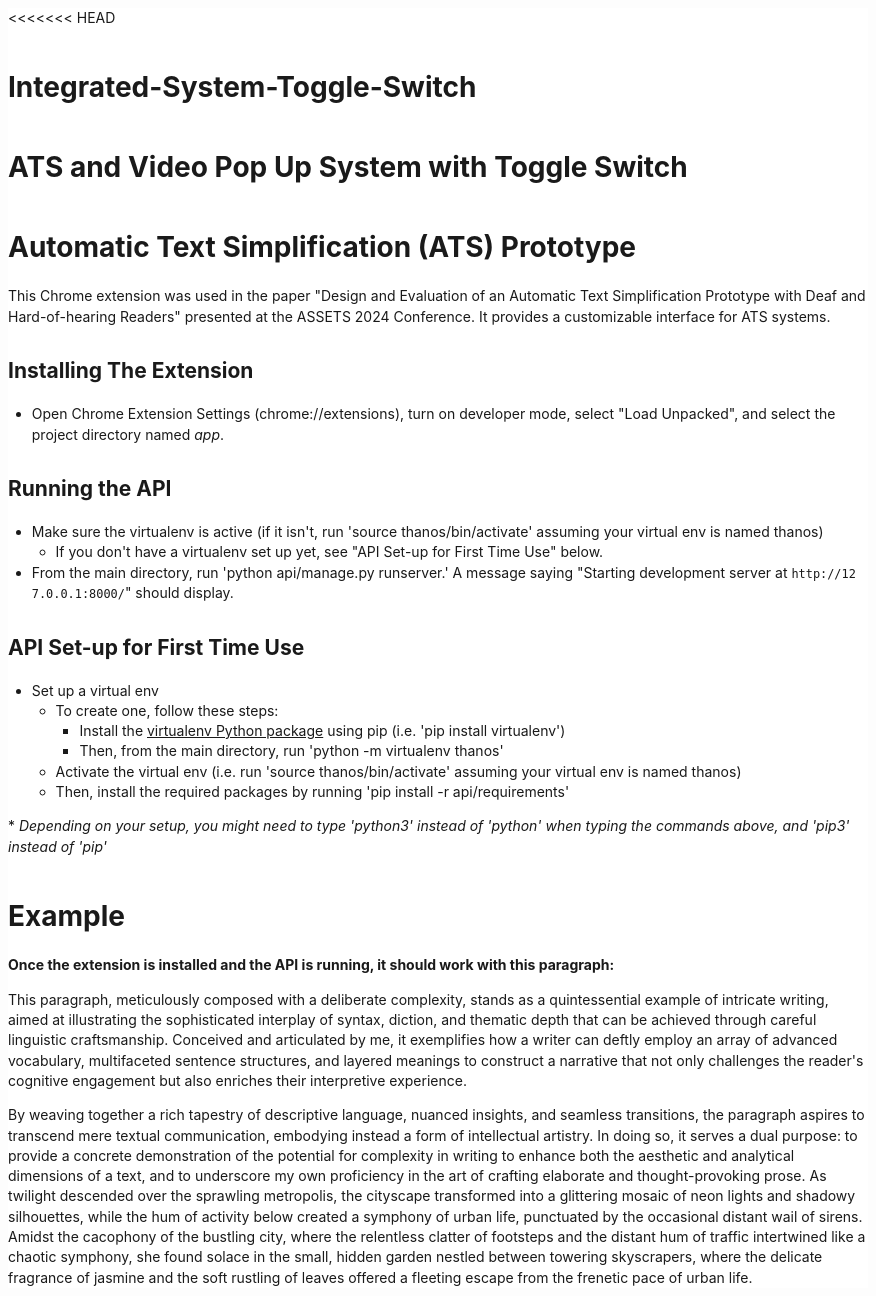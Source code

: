 <<<<<<< HEAD
# Integrated-System-Toggle-Switch
ATS and Video Pop Up System with Toggle Switch
=======
# Automatic Text Simplification (ATS) Prototype

This Chrome extension was used in the paper "Design and Evaluation of an Automatic Text Simplification Prototype with Deaf and Hard-of-hearing Readers" presented at the ASSETS 2024 Conference. It provides a customizable interface for ATS systems.

## Installing The Extension
- Open Chrome Extension Settings (chrome://extensions), turn on developer mode, select "Load Unpacked", and select the project directory named *app*.

## Running the API
- Make sure the virtualenv is active (if it isn't, run 'source thanos/bin/activate' assuming your virtual env is named thanos)
  - If you don't have a virtualenv set up yet, see "API Set-up for First Time Use" below.
- From the main directory, run 'python api/manage.py runserver.' A message saying "Starting development server at `http://127.0.0.1:8000/`" should display.


## API Set-up for First Time Use
- Set up a virtual env
  - To create one, follow these steps:
    - Install the [virtualenv Python package](https://pypi.org/project/virtualenv/) using pip (i.e. 'pip install virtualenv')
	- Then, from the main directory, run 'python -m virtualenv thanos'
  - Activate the virtual env (i.e. run 'source thanos/bin/activate' assuming your virtual env is named thanos)
  - Then, install the required packages by running 'pip install -r api/requirements'

\* *Depending on your setup, you might need to type 'python3' instead of 'python' when typing the commands above, and 'pip3' instead of 'pip'*

# Example

**Once the extension is installed and the API is running, it should work with this paragraph:**

This paragraph, meticulously composed with a deliberate complexity, stands as a quintessential example of intricate writing, aimed at illustrating the sophisticated interplay of syntax, diction, and thematic depth that can be achieved through careful linguistic craftsmanship. Conceived and articulated by me, it exemplifies how a writer can deftly employ an array of advanced vocabulary, multifaceted sentence structures, and layered meanings to construct a narrative that not only challenges the reader's cognitive engagement but also enriches their interpretive experience. 

By weaving together a rich tapestry of descriptive language, nuanced insights, and seamless transitions, the paragraph aspires to transcend mere textual communication, embodying instead a form of intellectual artistry. In doing so, it serves a dual purpose: to provide a concrete demonstration of the potential for complexity in writing to enhance both the aesthetic and analytical dimensions of a text, and to underscore my own proficiency in the art of crafting elaborate and thought-provoking prose.
As twilight descended over the sprawling metropolis, the cityscape transformed into a glittering mosaic of neon lights and shadowy silhouettes, while the hum of activity below created a symphony of urban life, punctuated by the occasional distant wail of sirens. Amidst the cacophony of the bustling city, where the relentless clatter of footsteps and the distant hum of traffic intertwined like a chaotic symphony, she found solace in the small, hidden garden nestled between towering skyscrapers, where the delicate fragrance of jasmine and the soft rustling of leaves offered a fleeting escape from the frenetic pace of urban life.
